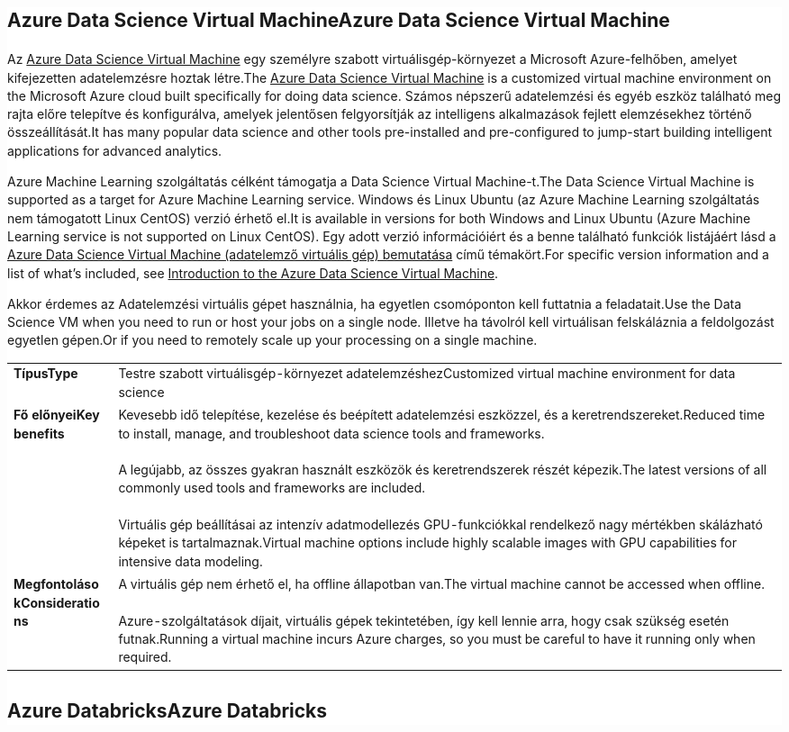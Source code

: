 ## <a name="azure-data-science-virtual-machine"></a><span data-ttu-id="45a0d-255">Azure Data Science Virtual Machine</span><span class="sxs-lookup"><span data-stu-id="45a0d-255">Azure Data Science Virtual Machine</span></span>

<span data-ttu-id="45a0d-256">Az [Azure Data Science Virtual Machine](https://docs.microsoft.com/azure/machine-learning/data-science-virtual-machine/overview) egy személyre szabott virtuálisgép-környezet a Microsoft Azure-felhőben, amelyet kifejezetten adatelemzésre hoztak létre.</span><span class="sxs-lookup"><span data-stu-id="45a0d-256">The [Azure Data Science Virtual Machine](https://docs.microsoft.com/azure/machine-learning/data-science-virtual-machine/overview) is a customized virtual machine environment on the Microsoft Azure cloud built specifically for doing data science.</span></span> <span data-ttu-id="45a0d-257">Számos népszerű adatelemzési és egyéb eszköz található meg rajta előre telepítve és konfigurálva, amelyek jelentősen felgyorsítják az intelligens alkalmazások fejlett elemzésekhez történő összeállítását.</span><span class="sxs-lookup"><span data-stu-id="45a0d-257">It has many popular data science and other tools pre-installed and pre-configured to jump-start building intelligent applications for advanced analytics.</span></span>

<span data-ttu-id="45a0d-258">Azure Machine Learning szolgáltatás célként támogatja a Data Science Virtual Machine-t.</span><span class="sxs-lookup"><span data-stu-id="45a0d-258">The Data Science Virtual Machine is supported as a target for Azure Machine Learning service.</span></span>
<span data-ttu-id="45a0d-259">Windows és Linux Ubuntu (az Azure Machine Learning szolgáltatás nem támogatott Linux CentOS) verzió érhető el.</span><span class="sxs-lookup"><span data-stu-id="45a0d-259">It is available in versions for both Windows and Linux Ubuntu (Azure Machine Learning service is not supported on Linux CentOS).</span></span>
<span data-ttu-id="45a0d-260">Egy adott verzió információiért és a benne található funkciók listájáért lásd a [Azure Data Science Virtual Machine (adatelemző virtuális gép) bemutatása](/azure/machine-learning/data-science-virtual-machine/overview.md) című témakört.</span><span class="sxs-lookup"><span data-stu-id="45a0d-260">For specific version information and a list of what’s included, see [Introduction to the Azure Data Science Virtual Machine](/azure/machine-learning/data-science-virtual-machine/overview.md).</span></span>

<span data-ttu-id="45a0d-261">Akkor érdemes az Adatelemzési virtuális gépet használnia, ha egyetlen csomóponton kell futtatnia a feladatait.</span><span class="sxs-lookup"><span data-stu-id="45a0d-261">Use the Data Science VM when you need to run or host your jobs on a single node.</span></span> <span data-ttu-id="45a0d-262">Illetve ha távolról kell virtuálisan felskáláznia a feldolgozást egyetlen gépen.</span><span class="sxs-lookup"><span data-stu-id="45a0d-262">Or if you need to remotely scale up your processing on a single machine.</span></span>

|||
|-|-|
|<span data-ttu-id="45a0d-263">**Típus**</span><span class="sxs-lookup"><span data-stu-id="45a0d-263">**Type**</span></span>                   |<span data-ttu-id="45a0d-264">Testre szabott virtuálisgép-környezet adatelemzéshez</span><span class="sxs-lookup"><span data-stu-id="45a0d-264">Customized virtual machine environment for data science</span></span>|
|<span data-ttu-id="45a0d-265">**Fő előnyei**</span><span class="sxs-lookup"><span data-stu-id="45a0d-265">**Key benefits**</span></span>           |<span data-ttu-id="45a0d-266">Kevesebb idő telepítése, kezelése és beépített adatelemzési eszközzel, és a keretrendszereket.</span><span class="sxs-lookup"><span data-stu-id="45a0d-266">Reduced time to install, manage, and troubleshoot data science tools and frameworks.</span></span><br/><br/><span data-ttu-id="45a0d-267">A legújabb, az összes gyakran használt eszközök és keretrendszerek részét képezik.</span><span class="sxs-lookup"><span data-stu-id="45a0d-267">The latest versions of all commonly used tools and frameworks are included.</span></span><br/><br/><span data-ttu-id="45a0d-268">Virtuális gép beállításai az intenzív adatmodellezés GPU-funkciókkal rendelkező nagy mértékben skálázható képeket is tartalmaznak.</span><span class="sxs-lookup"><span data-stu-id="45a0d-268">Virtual machine options include highly scalable images with GPU capabilities for intensive data modeling.</span></span>|
|<span data-ttu-id="45a0d-269">**Megfontolások**</span><span class="sxs-lookup"><span data-stu-id="45a0d-269">**Considerations**</span></span>         |<span data-ttu-id="45a0d-270">A virtuális gép nem érhető el, ha offline állapotban van.</span><span class="sxs-lookup"><span data-stu-id="45a0d-270">The virtual machine cannot be accessed when offline.</span></span><br/><br/><span data-ttu-id="45a0d-271">Azure-szolgáltatások díjait, virtuális gépek tekintetében, így kell lennie arra, hogy csak szükség esetén futnak.</span><span class="sxs-lookup"><span data-stu-id="45a0d-271">Running a virtual machine incurs Azure charges, so you must be careful to have it running only when required.</span></span>|

## <a name="azure-databricks"></a><span data-ttu-id="45a0d-272">Azure Databricks</span><span class="sxs-lookup"><span data-stu-id="45a0d-272">Azure Databricks</span></span>
